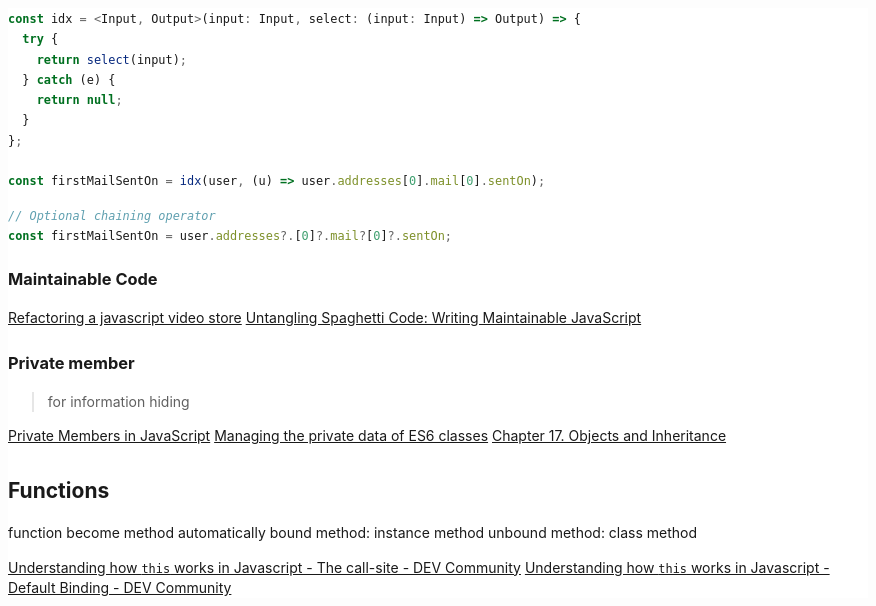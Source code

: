 ```js
const idx = <Input, Output>(input: Input, select: (input: Input) => Output) => {
  try {
    return select(input);
  } catch (e) {
    return null;
  }
};

const firstMailSentOn = idx(user, (u) => user.addresses[0].mail[0].sentOn);
```

```ts
// Optional chaining operator
const firstMailSentOn = user.addresses?.[0]?.mail?[0]?.sentOn;
```

### Maintainable Code

[Refactoring a javascript video store](http://martinfowler.com/articles/refactoring-video-store-js/)
[Untangling Spaghetti Code: Writing Maintainable JavaScript](https://www.sitepoint.com/write-maintainable-javascript/)

### Private member

> for information hiding

[Private Members in JavaScript](http://www.crockford.com/javascript/private.html)
[Managing the private data of ES6 classes](http://www.2ality.com/2016/01/private-data-classes.html)
[Chapter 17. Objects and Inheritance](http://speakingjs.com/es5/ch17.html#private_data_constructor_environment)

## Functions

function become method automatically
bound method: instance method
unbound method: class method

[Understanding how `this` works in Javascript - The call-site - DEV Community](https://dev.to/kenystev/understanding-how-this-works-in-javascript---the-call-site-3hj3)
[Understanding how `this` works in Javascript - Default Binding - DEV Community](https://dev.to/kenystev/understanding-how-this-works-in-javascript---default-binding-56m4)


  [`key${index}`]: index++,
  [`key${index}`]: index++,
  [`key${index}`]: index++,